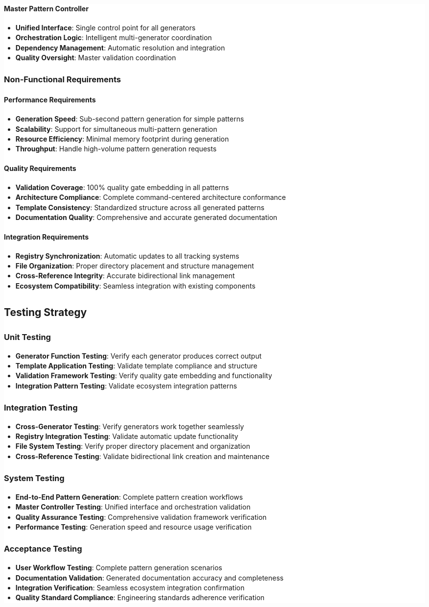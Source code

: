 #### Master Pattern Controller
- **Unified Interface**: Single control point for all generators
- **Orchestration Logic**: Intelligent multi-generator coordination
- **Dependency Management**: Automatic resolution and integration
- **Quality Oversight**: Master validation coordination

### Non-Functional Requirements

#### Performance Requirements
- **Generation Speed**: Sub-second pattern generation for simple patterns
- **Scalability**: Support for simultaneous multi-pattern generation
- **Resource Efficiency**: Minimal memory footprint during generation
- **Throughput**: Handle high-volume pattern generation requests

#### Quality Requirements
- **Validation Coverage**: 100% quality gate embedding in all patterns
- **Architecture Compliance**: Complete command-centered architecture conformance
- **Template Consistency**: Standardized structure across all generated patterns
- **Documentation Quality**: Comprehensive and accurate generated documentation

#### Integration Requirements
- **Registry Synchronization**: Automatic updates to all tracking systems
- **File Organization**: Proper directory placement and structure management
- **Cross-Reference Integrity**: Accurate bidirectional link management
- **Ecosystem Compatibility**: Seamless integration with existing components

## Testing Strategy

### Unit Testing
- **Generator Function Testing**: Verify each generator produces correct output
- **Template Application Testing**: Validate template compliance and structure
- **Validation Framework Testing**: Verify quality gate embedding and functionality
- **Integration Pattern Testing**: Validate ecosystem integration patterns

### Integration Testing
- **Cross-Generator Testing**: Verify generators work together seamlessly
- **Registry Integration Testing**: Validate automatic update functionality
- **File System Testing**: Verify proper directory placement and organization
- **Cross-Reference Testing**: Validate bidirectional link creation and maintenance

### System Testing
- **End-to-End Pattern Generation**: Complete pattern creation workflows
- **Master Controller Testing**: Unified interface and orchestration validation
- **Quality Assurance Testing**: Comprehensive validation framework verification
- **Performance Testing**: Generation speed and resource usage verification

### Acceptance Testing
- **User Workflow Testing**: Complete pattern generation scenarios
- **Documentation Validation**: Generated documentation accuracy and completeness
- **Integration Verification**: Seamless ecosystem integration confirmation
- **Quality Standard Compliance**: Engineering standards adherence verification
